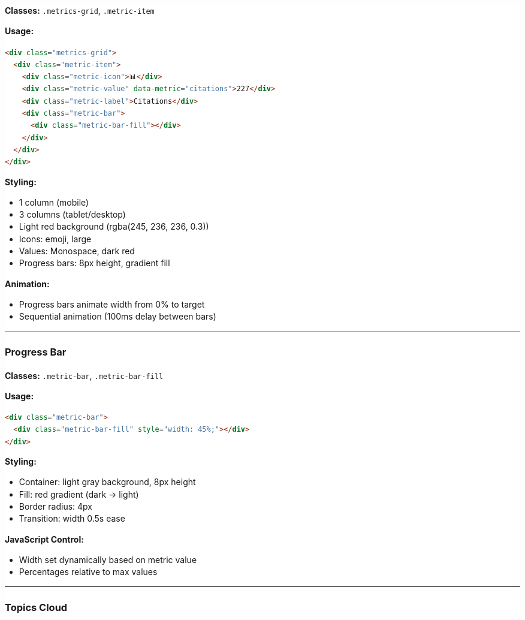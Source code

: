 **Classes:** `.metrics-grid`, `.metric-item`

**Usage:**
```html
<div class="metrics-grid">
  <div class="metric-item">
    <div class="metric-icon">📊</div>
    <div class="metric-value" data-metric="citations">227</div>
    <div class="metric-label">Citations</div>
    <div class="metric-bar">
      <div class="metric-bar-fill"></div>
    </div>
  </div>
</div>
```

**Styling:**
- 1 column (mobile)
- 3 columns (tablet/desktop)
- Light red background (rgba(245, 236, 236, 0.3))
- Icons: emoji, large
- Values: Monospace, dark red
- Progress bars: 8px height, gradient fill

**Animation:**
- Progress bars animate width from 0% to target
- Sequential animation (100ms delay between bars)

---

### Progress Bar

**Classes:** `.metric-bar`, `.metric-bar-fill`

**Usage:**
```html
<div class="metric-bar">
  <div class="metric-bar-fill" style="width: 45%;"></div>
</div>
```

**Styling:**
- Container: light gray background, 8px height
- Fill: red gradient (dark → light)
- Border radius: 4px
- Transition: width 0.5s ease

**JavaScript Control:**
- Width set dynamically based on metric value
- Percentages relative to max values

---

### Topics Cloud
